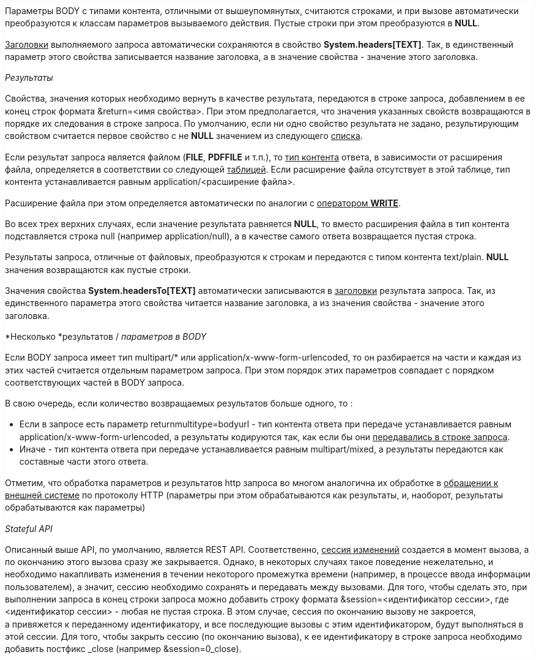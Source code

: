 Параметры BODY с типами контента, отличными от вышеупомянутых, считаются строками, и при вызове автоматически преобразуются к классам параметров вызываемого действия. Пустые строки при этом преобразуются в **NULL**.

[Заголовки](https://en.wikipedia.org/wiki/List_of_HTTP_header_fields) выполняемого запроса автоматически сохраняются в свойство **System.headers\[TEXT\]**. Так, в единственный параметр этого свойства записывается название заголовка, а в значение свойства - значение этого заголовка.

*Результаты*

Свойства, значения которых необходимо вернуть в качестве результата, передаются в строке запроса, добавлением в ее конец строк формата &return=<имя свойства\>. При этом предполагается, что значения указанных свойств возвращаются в порядке их следования в строке запроса. По умолчанию, если ни одно свойство результата не задано, результирующим свойством считается первое свойство с не **NULL** значением из следующего [списка](Built-in_classes.md#export-broken). 

Если результат запроса является файлом (**FILE**, **PDFFILE** и т.п.), то [тип контента](https://en.wikipedia.org/wiki/Media_type) ответа, в зависимости от расширения файла, определяется в соответствии со следующей [таблицей](https://github.com/lsfusion/platform/blob/master/api/src/main/resources/MIMETypes.properties). Если расширение файла отсутствует в этой таблице, тип контента устанавливается равным application/<расширение файла\>.

Расширение файла при этом определяется автоматически по аналогии с [оператором **WRITE**](WRITE_operator.md).

Во всех трех верхних случаях, если значение результата равняется **NULL**, то вместо расширения файла в тип контента подставляется строка null (например application/null), а в качестве самого ответа возвращается пустая строка.

Результаты запроса, отличные от файловых, преобразуются к строкам и передаются с типом контента text/plain. **NULL** значения возвращаются как пустые строки.

Значения свойства **System.headersTo\[TEXT\]** автоматически записываются в [заголовки](https://en.wikipedia.org/wiki/List_of_HTTP_header_fields) результата запроса. Так, из единственного параметра этого свойства читается название заголовка, а из значения свойства - значение этого заголовка.

*Несколько *результатов / *параметров *в BODY**

Если BODY запроса имеет тип multipart/\* или application/x-www-form-urlencoded, то он разбирается на части и каждая из этих частей считается отдельным параметром запроса. При этом порядок этих параметров совпадает с порядком соответствующих частей в BODY запроса.

В свою очередь, если количество возвращаемых результатов больше одного, то :

-   Если в запросе есть параметр returnmultitype=bodyurl - тип контента ответа при передаче устанавливается равным application/x-www-form-urlencoded, а результаты кодируются так, как если бы они [передавались в строке запроса](#url-broken).
-   Иначе - тип контента ответа при передаче устанавливается равным multipart/mixed, а результаты передаются как составные части этого ответа. 

Отметим, что обработка параметров и результатов http запроса во многом аналогична их обработке в [обращении к внешней системе](Access_to_an_external_system_EXTERNAL_.md) по протоколу HTTP (параметры при этом обрабатываются как результаты, и, наоборот, результаты обрабатываются как параметры)

*Stateful API*

Описанный выше API, по умолчанию, является REST API. Соответственно, [сессия изменений](Change_sessions.md) создается в момент вызова, а по окончанию этого вызова сразу же закрывается. Однако, в некоторых случаях такое поведение нежелательно, и необходимо накапливать изменения в течении некоторого промежутка времени (например, в процессе ввода информации пользователем), а значит, сессию необходимо сохранять и передавать между вызовами. Для того, чтобы сделать это, при выполнении запроса в конец строки запроса можно добавить строку формата &session=<идентификатор сессии\>, где <идентификатор сессии\> - любая не пустая строка. В этом случае, сессия по окончанию вызову не закроется, а привяжется к переданному идентификатору, и все последующие вызовы с этим идентификатором, будут выполняться в этой сессии. Для того, чтобы закрыть сессию (по окончанию вызова), к ее идентификатору в строке запроса необходимо добавить постфикс \_close (например &session=0\_close).
